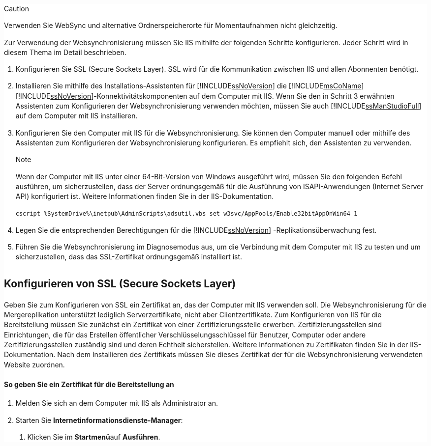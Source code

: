 > [!CAUTION]  
>  Verwenden Sie WebSync und alternative Ordnerspeicherorte für Momentaufnahmen nicht gleichzeitig.  
  
 Zur Verwendung der Websynchronisierung müssen Sie IIS mithilfe der folgenden Schritte konfigurieren. Jeder Schritt wird in diesem Thema im Detail beschrieben.  
  
1.  Konfigurieren Sie SSL (Secure Sockets Layer). SSL wird für die Kommunikation zwischen IIS und allen Abonnenten benötigt.  
  
2.  Installieren Sie mithilfe des Installations-Assistenten für [!INCLUDE[ssNoVersion](../../includes/ssnoversion-md.md)] die [!INCLUDE[msCoName](../../includes/msconame-md.md)] [!INCLUDE[ssNoVersion](../../includes/ssnoversion-md.md)]-Konnektivitätskomponenten auf dem Computer mit IIS. Wenn Sie den in Schritt 3 erwähnten Assistenten zum Konfigurieren der Websynchronisierung verwenden möchten, müssen Sie auch [!INCLUDE[ssManStudioFull](../../includes/ssmanstudiofull-md.md)] auf dem Computer mit IIS installieren.  
  
3.  Konfigurieren Sie den Computer mit IIS für die Websynchronisierung. Sie können den Computer manuell oder mithilfe des Assistenten zum Konfigurieren der Websynchronisierung konfigurieren. Es empfiehlt sich, den Assistenten zu verwenden.  
  
    > [!NOTE]  
    >  Wenn der Computer mit IIS unter einer 64-Bit-Version von Windows ausgeführt wird, müssen Sie den folgenden Befehl ausführen, um sicherzustellen, dass der Server ordnungsgemäß für die Ausführung von ISAPI-Anwendungen (Internet Server API) konfiguriert ist. Weitere Informationen finden Sie in der IIS-Dokumentation.  
  
    ```  
    cscript %SystemDrive%\inetpub\AdminScripts\adsutil.vbs set w3svc/AppPools/Enable32bitAppOnWin64 1  
    ```  
  
4.  Legen Sie die entsprechenden Berechtigungen für die [!INCLUDE[ssNoVersion](../../includes/ssnoversion-md.md)] -Replikationsüberwachung fest.  
  
5.  Führen Sie die Websynchronisierung im Diagnosemodus aus, um die Verbindung mit dem Computer mit IIS zu testen und um sicherzustellen, dass das SSL-Zertifikat ordnungsgemäß installiert ist.  
  
## <a name="configuring-secure-sockets-layer"></a>Konfigurieren von SSL (Secure Sockets Layer)  
 Geben Sie zum Konfigurieren von SSL ein Zertifikat an, das der Computer mit IIS verwenden soll. Die Websynchronisierung für die Mergereplikation unterstützt lediglich Serverzertifikate, nicht aber Clientzertifikate. Zum Konfigurieren von IIS für die Bereitstellung müssen Sie zunächst ein Zertifikat von einer Zertifizierungsstelle erwerben. Zertifizierungsstellen sind Einrichtungen, die für das Erstellen öffentlicher Verschlüsselungsschlüssel für Benutzer, Computer oder andere Zertifizierungsstellen zuständig sind und deren Echtheit sicherstellen. Weitere Informationen zu Zertifikaten finden Sie in der IIS-Dokumentation. Nach dem Installieren des Zertifikats müssen Sie dieses Zertifikat der für die Websynchronisierung verwendeten Website zuordnen.  
  
#### <a name="to-specify-a-certificate-for-deployment"></a>So geben Sie ein Zertifikat für die Bereitstellung an  
  
1.  Melden Sie sich an dem Computer mit IIS als Administrator an.  
  
2.  Starten Sie **Internetinformationsdienste-Manager**:  
  
    1.  Klicken Sie im **Startmenü**auf **Ausführen**.  
  
